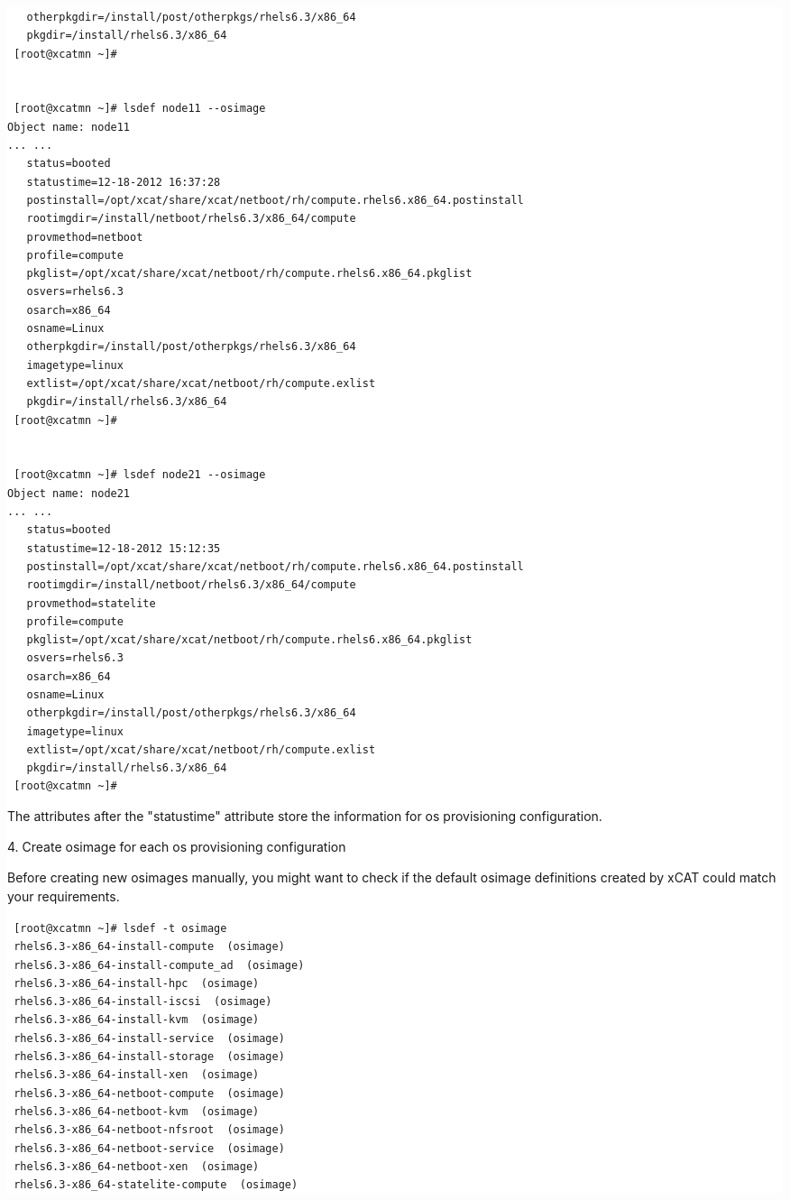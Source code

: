        otherpkgdir=/install/post/otherpkgs/rhels6.3/x86_64
       pkgdir=/install/rhels6.3/x86_64
     [root@xcatmn ~]#
    
    
     [root@xcatmn ~]# lsdef node11 --osimage
    Object name: node11
    ... ... 
       status=booted
       statustime=12-18-2012 16:37:28
       postinstall=/opt/xcat/share/xcat/netboot/rh/compute.rhels6.x86_64.postinstall
       rootimgdir=/install/netboot/rhels6.3/x86_64/compute
       provmethod=netboot
       profile=compute
       pkglist=/opt/xcat/share/xcat/netboot/rh/compute.rhels6.x86_64.pkglist
       osvers=rhels6.3
       osarch=x86_64
       osname=Linux
       otherpkgdir=/install/post/otherpkgs/rhels6.3/x86_64
       imagetype=linux
       extlist=/opt/xcat/share/xcat/netboot/rh/compute.exlist
       pkgdir=/install/rhels6.3/x86_64
     [root@xcatmn ~]#
    
    
     [root@xcatmn ~]# lsdef node21 --osimage
    Object name: node21
    ... ... 
       status=booted
       statustime=12-18-2012 15:12:35
       postinstall=/opt/xcat/share/xcat/netboot/rh/compute.rhels6.x86_64.postinstall
       rootimgdir=/install/netboot/rhels6.3/x86_64/compute
       provmethod=statelite
       profile=compute
       pkglist=/opt/xcat/share/xcat/netboot/rh/compute.rhels6.x86_64.pkglist
       osvers=rhels6.3
       osarch=x86_64
       osname=Linux
       otherpkgdir=/install/post/otherpkgs/rhels6.3/x86_64
       imagetype=linux
       extlist=/opt/xcat/share/xcat/netboot/rh/compute.exlist
       pkgdir=/install/rhels6.3/x86_64
     [root@xcatmn ~]#
    

The attributes after the "statustime" attribute store the information for os provisioning configuration. 

4\. Create osimage for each os provisioning configuration 

Before creating new osimages manually, you might want to check if the default osimage definitions created by xCAT could match your requirements. 
    
     [root@xcatmn ~]# lsdef -t osimage
     rhels6.3-x86_64-install-compute  (osimage)
     rhels6.3-x86_64-install-compute_ad  (osimage)
     rhels6.3-x86_64-install-hpc  (osimage)
     rhels6.3-x86_64-install-iscsi  (osimage)
     rhels6.3-x86_64-install-kvm  (osimage)
     rhels6.3-x86_64-install-service  (osimage)
     rhels6.3-x86_64-install-storage  (osimage)
     rhels6.3-x86_64-install-xen  (osimage)
     rhels6.3-x86_64-netboot-compute  (osimage)
     rhels6.3-x86_64-netboot-kvm  (osimage)
     rhels6.3-x86_64-netboot-nfsroot  (osimage)
     rhels6.3-x86_64-netboot-service  (osimage)
     rhels6.3-x86_64-netboot-xen  (osimage)
     rhels6.3-x86_64-statelite-compute  (osimage)
